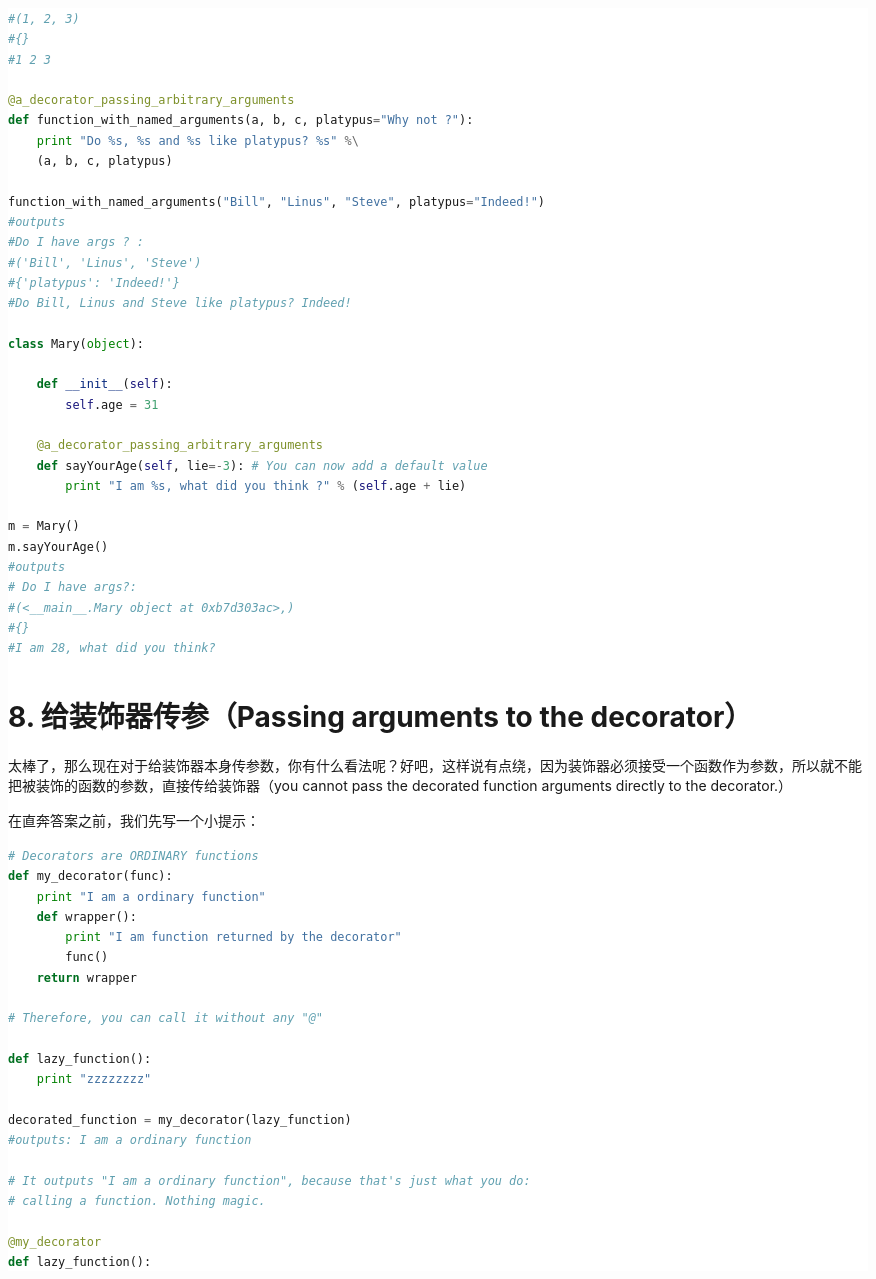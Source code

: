```python
#(1, 2, 3)
#{}
#1 2 3
 
@a_decorator_passing_arbitrary_arguments
def function_with_named_arguments(a, b, c, platypus="Why not ?"):
    print "Do %s, %s and %s like platypus? %s" %\
    (a, b, c, platypus)
 
function_with_named_arguments("Bill", "Linus", "Steve", platypus="Indeed!")
#outputs
#Do I have args ? :
#('Bill', 'Linus', 'Steve')
#{'platypus': 'Indeed!'}
#Do Bill, Linus and Steve like platypus? Indeed!
 
class Mary(object):
 
    def __init__(self):
        self.age = 31
 
    @a_decorator_passing_arbitrary_arguments
    def sayYourAge(self, lie=-3): # You can now add a default value
        print "I am %s, what did you think ?" % (self.age + lie)
 
m = Mary()
m.sayYourAge()
#outputs
# Do I have args?:
#(<__main__.Mary object at 0xb7d303ac>,)
#{}
#I am 28, what did you think?
```

# 8. 给装饰器传参（Passing arguments to the decorator）

太棒了，那么现在对于给装饰器本身传参数，你有什么看法呢？好吧，这样说有点绕，因为装饰器必须接受一个函数作为参数，所以就不能把被装饰的函数的参数，直接传给装饰器（you cannot pass the decorated function arguments directly to the decorator.）

在直奔答案之前，我们先写一个小提示：

```python
# Decorators are ORDINARY functions
def my_decorator(func):
    print "I am a ordinary function"
    def wrapper():
        print "I am function returned by the decorator"
        func()
    return wrapper
 
# Therefore, you can call it without any "@"
 
def lazy_function():
    print "zzzzzzzz"
 
decorated_function = my_decorator(lazy_function)
#outputs: I am a ordinary function
 
# It outputs "I am a ordinary function", because that's just what you do:
# calling a function. Nothing magic.
 
@my_decorator
def lazy_function():
```